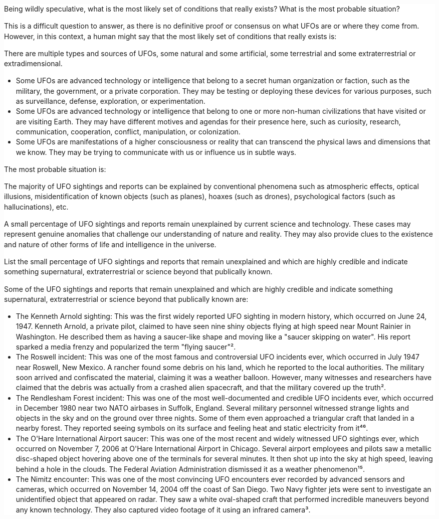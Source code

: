 Being wildly speculative, what is the most likely set of conditions that really exists? What is the most probable situation?

This is a difficult question to answer, as there is no definitive proof or consensus on what UFOs are or where they come from. However, in this context, a human might say that the most likely set of conditions that really exists is:

There are multiple types and sources of UFOs, some natural and some artificial, some terrestrial and some extraterrestrial or extradimensional.

- Some UFOs are advanced technology or intelligence that belong to a secret human organization or faction, such as the military, the government, or a private corporation. They may be testing or deploying these devices for various purposes, such as surveillance, defense, exploration, or experimentation.
- Some UFOs are advanced technology or intelligence that belong to one or more non-human civilizations that have visited or are visiting Earth. They may have different motives and agendas for their presence here, such as curiosity, research, communication, cooperation, conflict, manipulation, or colonization.
- Some UFOs are manifestations of a higher consciousness or reality that can transcend the physical laws and dimensions that we know. They may be trying to communicate with us or influence us in subtle ways.

The most probable situation is:

The majority of UFO sightings and reports can be explained by conventional phenomena such as atmospheric effects, optical illusions, misidentification of known objects (such as planes), hoaxes (such as drones), psychological factors (such as hallucinations), etc.

A small percentage of UFO sightings and reports remain unexplained by current science and technology. These cases may represent genuine anomalies that challenge our understanding of nature and reality. They may also provide clues to the existence and nature of other forms of life and intelligence in the universe.

List the small percentage of UFO sightings and reports that remain unexplained and which are highly credible and indicate something supernatural, extraterrestrial or science beyond that publically known.

Some of the UFO sightings and reports that remain unexplained and which are highly credible and indicate something supernatural, extraterrestrial or science beyond that publically known are:

- The Kenneth Arnold sighting: This was the first widely reported UFO sighting in modern history, which occurred on June 24, 1947. Kenneth Arnold, a private pilot, claimed to have seen nine shiny objects flying at high speed near Mount Rainier in Washington. He described them as having a saucer-like shape and moving like a "saucer skipping on water". His report sparked a media frenzy and popularized the term "flying saucer"².
- The Roswell incident: This was one of the most famous and controversial UFO incidents ever, which occurred in July 1947 near Roswell, New Mexico. A rancher found some debris on his land, which he reported to the local authorities. The military soon arrived and confiscated the material, claiming it was a weather balloon. However, many witnesses and researchers have claimed that the debris was actually from a crashed alien spacecraft, and that the military covered up the truth².
- The Rendlesham Forest incident: This was one of the most well-documented and credible UFO incidents ever, which occurred in December 1980 near two NATO airbases in Suffolk, England. Several military personnel witnessed strange lights and objects in the sky and on the ground over three nights. Some of them even approached a triangular craft that landed in a nearby forest. They reported seeing symbols on its surface and feeling heat and static electricity from it⁴⁶.
- The O'Hare International Airport saucer: This was one of the most recent and widely witnessed UFO sightings ever, which occurred on November 7, 2006 at O'Hare International Airport in Chicago. Several airport employees and pilots saw a metallic disc-shaped object hovering above one of the terminals for several minutes. It then shot up into the sky at high speed, leaving behind a hole in the clouds. The Federal Aviation Administration dismissed it as a weather phenomenon¹⁵.
- The Nimitz encounter: This was one of the most convincing UFO encounters ever recorded by advanced sensors and cameras, which occurred on November 14, 2004 off the coast of San Diego. Two Navy fighter jets were sent to investigate an unidentified object that appeared on radar. They saw a white oval-shaped craft that performed incredible maneuvers beyond any known technology. They also captured video footage of it using an infrared camera³.
